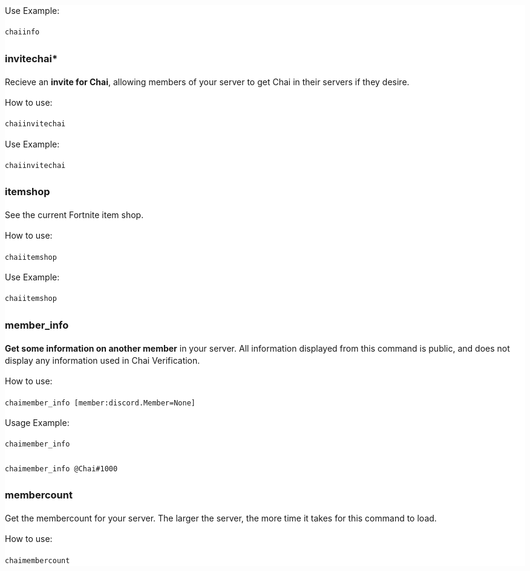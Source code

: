 Use Example:
```
chaiinfo
```
 
### **invitechai***
Recieve an **invite for Chai**, allowing members of your server to get Chai in their servers if they desire.
 
How to use:
```
chaiinvitechai
```

Use Example:
```
chaiinvitechai
```

### **itemshop**
See the current Fortnite item shop.

How to use:
```
chaiitemshop
```

Use Example:
```
chaiitemshop
```

### **member_info**
**Get some information on another member** in your server. All information displayed from this command is public, and does not display any information used in Chai Verification.
 
How to use:
```
chaimember_info [member:discord.Member=None]
```
Usage Example:
```
chaimember_info
 
chaimember_info @Chai#1000
```

### **membercount**
Get the membercount for your server. The larger the server, the more time it takes for this command to load.

How to use:
```
chaimembercount
```
